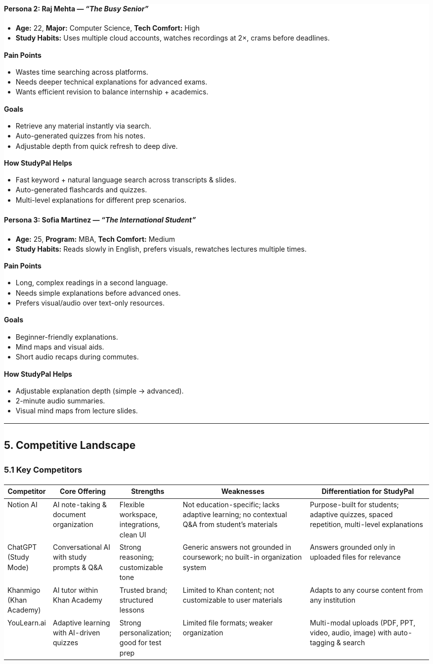 #### Persona 2: Raj Mehta — *“The Busy Senior”*
- **Age:** 22, **Major:** Computer Science, **Tech Comfort:** High
- **Study Habits:** Uses multiple cloud accounts, watches recordings at 2×, crams before deadlines.

**Pain Points**
- Wastes time searching across platforms.
- Needs deeper technical explanations for advanced exams.
- Wants efficient revision to balance internship + academics.

**Goals**
- Retrieve any material instantly via search.
- Auto-generated quizzes from his notes.
- Adjustable depth from quick refresh to deep dive.

**How StudyPal Helps**
- Fast keyword + natural language search across transcripts & slides.
- Auto-generated flashcards and quizzes.
- Multi-level explanations for different prep scenarios.

#### Persona 3: Sofia Martinez — *“The International Student”*
- **Age:** 25, **Program:** MBA, **Tech Comfort:** Medium
- **Study Habits:** Reads slowly in English, prefers visuals, rewatches lectures multiple times.

**Pain Points**
- Long, complex readings in a second language.
- Needs simple explanations before advanced ones.
- Prefers visual/audio over text-only resources.

**Goals**
- Beginner-friendly explanations.
- Mind maps and visual aids.
- Short audio recaps during commutes.

**How StudyPal Helps**
- Adjustable explanation depth (simple → advanced).
- 2-minute audio summaries.
- Visual mind maps from lecture slides.

---

## 5. Competitive Landscape

### 5.1 Key Competitors

| Competitor | Core Offering | Strengths | Weaknesses | Differentiation for StudyPal |
|---|---|---|---|---|
| Notion AI | AI note-taking & document organization | Flexible workspace, integrations, clean UI | Not education-specific; lacks adaptive learning; no contextual Q&A from student’s materials | Purpose-built for students; adaptive quizzes, spaced repetition, multi-level explanations |
| ChatGPT (Study Mode) | Conversational AI with study prompts & Q&A | Strong reasoning; customizable tone | Generic answers not grounded in coursework; no built-in organization system | Answers grounded only in uploaded files for relevance |
| Khanmigo (Khan Academy) | AI tutor within Khan Academy | Trusted brand; structured lessons | Limited to Khan content; not customizable to user materials | Adapts to any course content from any institution |
| YouLearn.ai | Adaptive learning with AI-driven quizzes | Strong personalization; good for test prep | Limited file formats; weaker organization | Multi-modal uploads (PDF, PPT, video, audio, image) with auto-tagging & search |
